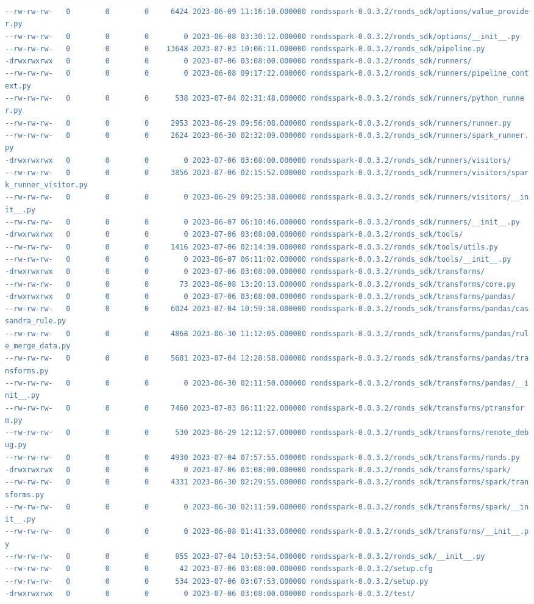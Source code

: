 ```diff
--rw-rw-rw-   0        0        0     6424 2023-06-09 11:16:10.000000 rondsspark-0.0.3.2/ronds_sdk/options/value_provider.py
--rw-rw-rw-   0        0        0        0 2023-06-08 03:30:12.000000 rondsspark-0.0.3.2/ronds_sdk/options/__init__.py
--rw-rw-rw-   0        0        0    13648 2023-07-03 10:06:11.000000 rondsspark-0.0.3.2/ronds_sdk/pipeline.py
-drwxrwxrwx   0        0        0        0 2023-07-06 03:08:00.000000 rondsspark-0.0.3.2/ronds_sdk/runners/
--rw-rw-rw-   0        0        0        0 2023-06-08 09:17:22.000000 rondsspark-0.0.3.2/ronds_sdk/runners/pipeline_context.py
--rw-rw-rw-   0        0        0      538 2023-07-04 02:31:48.000000 rondsspark-0.0.3.2/ronds_sdk/runners/python_runner.py
--rw-rw-rw-   0        0        0     2953 2023-06-29 09:56:08.000000 rondsspark-0.0.3.2/ronds_sdk/runners/runner.py
--rw-rw-rw-   0        0        0     2624 2023-06-30 02:32:09.000000 rondsspark-0.0.3.2/ronds_sdk/runners/spark_runner.py
-drwxrwxrwx   0        0        0        0 2023-07-06 03:08:00.000000 rondsspark-0.0.3.2/ronds_sdk/runners/visitors/
--rw-rw-rw-   0        0        0     3856 2023-07-06 02:15:52.000000 rondsspark-0.0.3.2/ronds_sdk/runners/visitors/spark_runner_visitor.py
--rw-rw-rw-   0        0        0        0 2023-06-29 09:25:38.000000 rondsspark-0.0.3.2/ronds_sdk/runners/visitors/__init__.py
--rw-rw-rw-   0        0        0        0 2023-06-07 06:10:46.000000 rondsspark-0.0.3.2/ronds_sdk/runners/__init__.py
-drwxrwxrwx   0        0        0        0 2023-07-06 03:08:00.000000 rondsspark-0.0.3.2/ronds_sdk/tools/
--rw-rw-rw-   0        0        0     1416 2023-07-06 02:14:39.000000 rondsspark-0.0.3.2/ronds_sdk/tools/utils.py
--rw-rw-rw-   0        0        0        0 2023-06-07 06:11:02.000000 rondsspark-0.0.3.2/ronds_sdk/tools/__init__.py
-drwxrwxrwx   0        0        0        0 2023-07-06 03:08:00.000000 rondsspark-0.0.3.2/ronds_sdk/transforms/
--rw-rw-rw-   0        0        0       73 2023-06-08 13:20:13.000000 rondsspark-0.0.3.2/ronds_sdk/transforms/core.py
-drwxrwxrwx   0        0        0        0 2023-07-06 03:08:00.000000 rondsspark-0.0.3.2/ronds_sdk/transforms/pandas/
--rw-rw-rw-   0        0        0     6024 2023-07-04 10:59:38.000000 rondsspark-0.0.3.2/ronds_sdk/transforms/pandas/cassandra_rule.py
--rw-rw-rw-   0        0        0     4868 2023-06-30 11:12:05.000000 rondsspark-0.0.3.2/ronds_sdk/transforms/pandas/rule_merge_data.py
--rw-rw-rw-   0        0        0     5681 2023-07-04 12:28:58.000000 rondsspark-0.0.3.2/ronds_sdk/transforms/pandas/transforms.py
--rw-rw-rw-   0        0        0        0 2023-06-30 02:11:50.000000 rondsspark-0.0.3.2/ronds_sdk/transforms/pandas/__init__.py
--rw-rw-rw-   0        0        0     7460 2023-07-03 06:11:22.000000 rondsspark-0.0.3.2/ronds_sdk/transforms/ptransform.py
--rw-rw-rw-   0        0        0      530 2023-06-29 12:12:57.000000 rondsspark-0.0.3.2/ronds_sdk/transforms/remote_debug.py
--rw-rw-rw-   0        0        0     4930 2023-07-04 07:57:55.000000 rondsspark-0.0.3.2/ronds_sdk/transforms/ronds.py
-drwxrwxrwx   0        0        0        0 2023-07-06 03:08:00.000000 rondsspark-0.0.3.2/ronds_sdk/transforms/spark/
--rw-rw-rw-   0        0        0     4331 2023-06-30 02:29:55.000000 rondsspark-0.0.3.2/ronds_sdk/transforms/spark/transforms.py
--rw-rw-rw-   0        0        0        0 2023-06-30 02:11:59.000000 rondsspark-0.0.3.2/ronds_sdk/transforms/spark/__init__.py
--rw-rw-rw-   0        0        0        0 2023-06-08 01:41:33.000000 rondsspark-0.0.3.2/ronds_sdk/transforms/__init__.py
--rw-rw-rw-   0        0        0      855 2023-07-04 10:53:54.000000 rondsspark-0.0.3.2/ronds_sdk/__init__.py
--rw-rw-rw-   0        0        0       42 2023-07-06 03:08:00.000000 rondsspark-0.0.3.2/setup.cfg
--rw-rw-rw-   0        0        0      534 2023-07-06 03:07:53.000000 rondsspark-0.0.3.2/setup.py
-drwxrwxrwx   0        0        0        0 2023-07-06 03:08:00.000000 rondsspark-0.0.3.2/test/
```